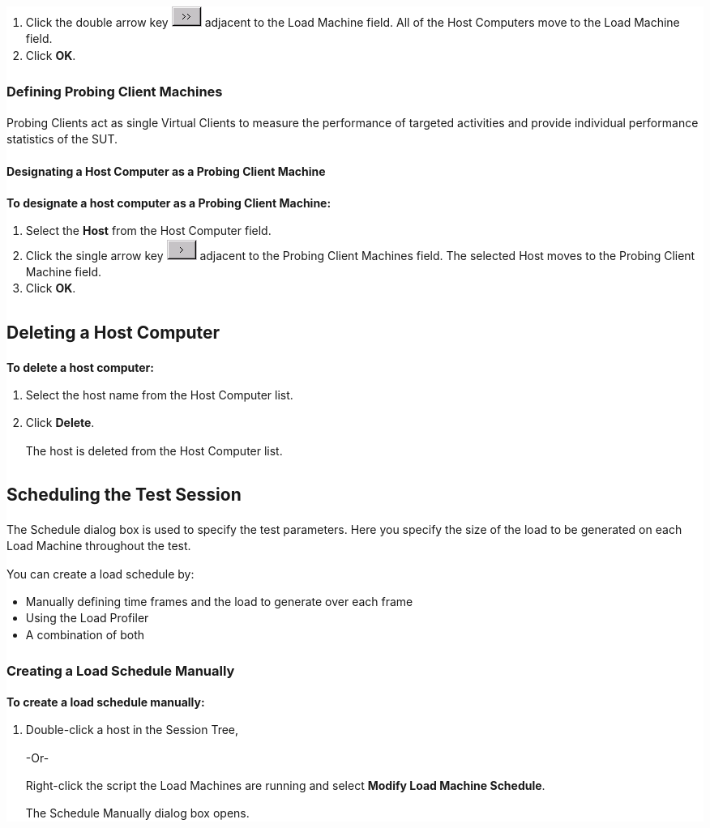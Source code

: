 1. Click the double arrow key ![](../images/console_users_guide_0148.png) adjacent to the Load Machine field. All of the Host Computers move to the Load Machine field.
1. Click **OK**.

### Defining Probing Client Machines

Probing Clients act as single Virtual Clients to measure the performance of targeted activities and provide individual performance statistics of the SUT.

#### Designating a Host Computer as a Probing Client Machine

**To designate a host computer as a Probing Client Machine:**

1. Select the **Host** from the Host Computer field.
1. Click the single arrow key ![](../images/console_users_guide_0147.png) adjacent to the Probing Client Machines field. The selected Host moves to the Probing Client Machine field.
1. Click **OK**.

## Deleting a Host Computer

**To delete a host computer:**

1. Select the host name from the Host Computer list.
1. Click **Delete**.

    The host is deleted from the Host Computer list.
   
   

## Scheduling the Test Session

The Schedule dialog box is used to specify the test parameters. Here you specify the size of the load to be generated on each Load Machine throughout the test.

You can create a load schedule by:

- Manually defining time frames and the load to generate over each frame
- Using the Load Profiler
- A combination of both

### Creating a Load Schedule Manually

**To create a load schedule manually:**

1. Double-click a host in the Session Tree,

    -Or-

    Right-click the script the Load Machines are running and select **Modify Load Machine Schedule**.

    The Schedule Manually dialog box opens.
   